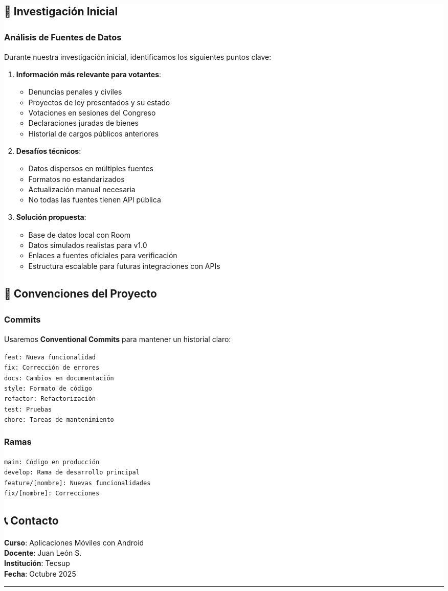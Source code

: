 ## 📝 Investigación Inicial

### Análisis de Fuentes de Datos

Durante nuestra investigación inicial, identificamos los siguientes puntos clave:

1. **Información más relevante para votantes**:
   - Denuncias penales y civiles
   - Proyectos de ley presentados y su estado
   - Votaciones en sesiones del Congreso
   - Declaraciones juradas de bienes
   - Historial de cargos públicos anteriores

2. **Desafíos técnicos**:
   - Datos dispersos en múltiples fuentes
   - Formatos no estandarizados
   - Actualización manual necesaria
   - No todas las fuentes tienen API pública

3. **Solución propuesta**:
   - Base de datos local con Room
   - Datos simulados realistas para v1.0
   - Enlaces a fuentes oficiales para verificación
   - Estructura escalable para futuras integraciones con APIs

## 📖 Convenciones del Proyecto

### Commits
Usaremos **Conventional Commits** para mantener un historial claro:

```
feat: Nueva funcionalidad
fix: Corrección de errores
docs: Cambios en documentación
style: Formato de código
refactor: Refactorización
test: Pruebas
chore: Tareas de mantenimiento
```

### Ramas
```
main: Código en producción
develop: Rama de desarrollo principal
feature/[nombre]: Nuevas funcionalidades
fix/[nombre]: Correcciones
```

## 📞 Contacto

**Curso**: Aplicaciones Móviles con Android  
**Docente**: Juan León S.  
**Institución**: Tecsup  
**Fecha**: Octubre 2025

---